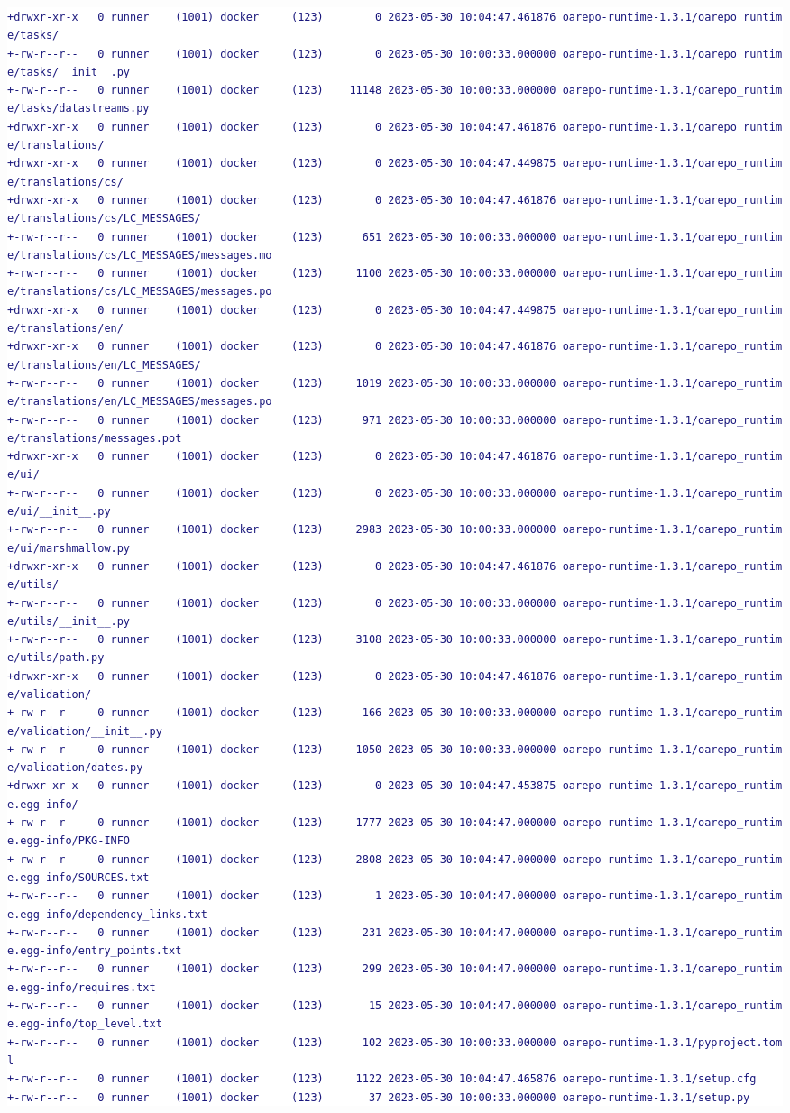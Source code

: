```diff
+drwxr-xr-x   0 runner    (1001) docker     (123)        0 2023-05-30 10:04:47.461876 oarepo-runtime-1.3.1/oarepo_runtime/tasks/
+-rw-r--r--   0 runner    (1001) docker     (123)        0 2023-05-30 10:00:33.000000 oarepo-runtime-1.3.1/oarepo_runtime/tasks/__init__.py
+-rw-r--r--   0 runner    (1001) docker     (123)    11148 2023-05-30 10:00:33.000000 oarepo-runtime-1.3.1/oarepo_runtime/tasks/datastreams.py
+drwxr-xr-x   0 runner    (1001) docker     (123)        0 2023-05-30 10:04:47.461876 oarepo-runtime-1.3.1/oarepo_runtime/translations/
+drwxr-xr-x   0 runner    (1001) docker     (123)        0 2023-05-30 10:04:47.449875 oarepo-runtime-1.3.1/oarepo_runtime/translations/cs/
+drwxr-xr-x   0 runner    (1001) docker     (123)        0 2023-05-30 10:04:47.461876 oarepo-runtime-1.3.1/oarepo_runtime/translations/cs/LC_MESSAGES/
+-rw-r--r--   0 runner    (1001) docker     (123)      651 2023-05-30 10:00:33.000000 oarepo-runtime-1.3.1/oarepo_runtime/translations/cs/LC_MESSAGES/messages.mo
+-rw-r--r--   0 runner    (1001) docker     (123)     1100 2023-05-30 10:00:33.000000 oarepo-runtime-1.3.1/oarepo_runtime/translations/cs/LC_MESSAGES/messages.po
+drwxr-xr-x   0 runner    (1001) docker     (123)        0 2023-05-30 10:04:47.449875 oarepo-runtime-1.3.1/oarepo_runtime/translations/en/
+drwxr-xr-x   0 runner    (1001) docker     (123)        0 2023-05-30 10:04:47.461876 oarepo-runtime-1.3.1/oarepo_runtime/translations/en/LC_MESSAGES/
+-rw-r--r--   0 runner    (1001) docker     (123)     1019 2023-05-30 10:00:33.000000 oarepo-runtime-1.3.1/oarepo_runtime/translations/en/LC_MESSAGES/messages.po
+-rw-r--r--   0 runner    (1001) docker     (123)      971 2023-05-30 10:00:33.000000 oarepo-runtime-1.3.1/oarepo_runtime/translations/messages.pot
+drwxr-xr-x   0 runner    (1001) docker     (123)        0 2023-05-30 10:04:47.461876 oarepo-runtime-1.3.1/oarepo_runtime/ui/
+-rw-r--r--   0 runner    (1001) docker     (123)        0 2023-05-30 10:00:33.000000 oarepo-runtime-1.3.1/oarepo_runtime/ui/__init__.py
+-rw-r--r--   0 runner    (1001) docker     (123)     2983 2023-05-30 10:00:33.000000 oarepo-runtime-1.3.1/oarepo_runtime/ui/marshmallow.py
+drwxr-xr-x   0 runner    (1001) docker     (123)        0 2023-05-30 10:04:47.461876 oarepo-runtime-1.3.1/oarepo_runtime/utils/
+-rw-r--r--   0 runner    (1001) docker     (123)        0 2023-05-30 10:00:33.000000 oarepo-runtime-1.3.1/oarepo_runtime/utils/__init__.py
+-rw-r--r--   0 runner    (1001) docker     (123)     3108 2023-05-30 10:00:33.000000 oarepo-runtime-1.3.1/oarepo_runtime/utils/path.py
+drwxr-xr-x   0 runner    (1001) docker     (123)        0 2023-05-30 10:04:47.461876 oarepo-runtime-1.3.1/oarepo_runtime/validation/
+-rw-r--r--   0 runner    (1001) docker     (123)      166 2023-05-30 10:00:33.000000 oarepo-runtime-1.3.1/oarepo_runtime/validation/__init__.py
+-rw-r--r--   0 runner    (1001) docker     (123)     1050 2023-05-30 10:00:33.000000 oarepo-runtime-1.3.1/oarepo_runtime/validation/dates.py
+drwxr-xr-x   0 runner    (1001) docker     (123)        0 2023-05-30 10:04:47.453875 oarepo-runtime-1.3.1/oarepo_runtime.egg-info/
+-rw-r--r--   0 runner    (1001) docker     (123)     1777 2023-05-30 10:04:47.000000 oarepo-runtime-1.3.1/oarepo_runtime.egg-info/PKG-INFO
+-rw-r--r--   0 runner    (1001) docker     (123)     2808 2023-05-30 10:04:47.000000 oarepo-runtime-1.3.1/oarepo_runtime.egg-info/SOURCES.txt
+-rw-r--r--   0 runner    (1001) docker     (123)        1 2023-05-30 10:04:47.000000 oarepo-runtime-1.3.1/oarepo_runtime.egg-info/dependency_links.txt
+-rw-r--r--   0 runner    (1001) docker     (123)      231 2023-05-30 10:04:47.000000 oarepo-runtime-1.3.1/oarepo_runtime.egg-info/entry_points.txt
+-rw-r--r--   0 runner    (1001) docker     (123)      299 2023-05-30 10:04:47.000000 oarepo-runtime-1.3.1/oarepo_runtime.egg-info/requires.txt
+-rw-r--r--   0 runner    (1001) docker     (123)       15 2023-05-30 10:04:47.000000 oarepo-runtime-1.3.1/oarepo_runtime.egg-info/top_level.txt
+-rw-r--r--   0 runner    (1001) docker     (123)      102 2023-05-30 10:00:33.000000 oarepo-runtime-1.3.1/pyproject.toml
+-rw-r--r--   0 runner    (1001) docker     (123)     1122 2023-05-30 10:04:47.465876 oarepo-runtime-1.3.1/setup.cfg
+-rw-r--r--   0 runner    (1001) docker     (123)       37 2023-05-30 10:00:33.000000 oarepo-runtime-1.3.1/setup.py
```